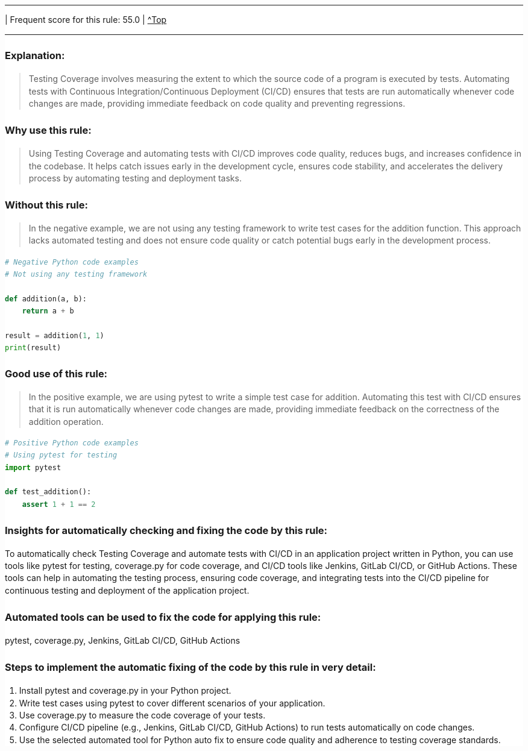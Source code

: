 
---
| Frequent score for this rule: 55.0 | [^Top](#testing-coverage) 

---
### Explanation:
>Testing Coverage involves measuring the extent to which the source code of a program is executed by tests. Automating tests with Continuous Integration/Continuous Deployment (CI/CD) ensures that tests are run automatically whenever code changes are made, providing immediate feedback on code quality and preventing regressions.

### Why use this rule:
>Using Testing Coverage and automating tests with CI/CD improves code quality, reduces bugs, and increases confidence in the codebase. It helps catch issues early in the development cycle, ensures code stability, and accelerates the delivery process by automating testing and deployment tasks.

### Without this rule:
>In the negative example, we are not using any testing framework to write test cases for the addition function. This approach lacks automated testing and does not ensure code quality or catch potential bugs early in the development process.
```python
# Negative Python code examples
# Not using any testing framework

def addition(a, b):
    return a + b

result = addition(1, 1)
print(result)
```
### Good use of this rule:
>In the positive example, we are using pytest to write a simple test case for addition. Automating this test with CI/CD ensures that it is run automatically whenever code changes are made, providing immediate feedback on the correctness of the addition operation.
```python
# Positive Python code examples
# Using pytest for testing
import pytest

def test_addition():
    assert 1 + 1 == 2
```
### Insights for automatically checking and fixing the code by this rule:
To automatically check Testing Coverage and automate tests with CI/CD in an application project written in Python, you can use tools like pytest for testing, coverage.py for code coverage, and CI/CD tools like Jenkins, GitLab CI/CD, or GitHub Actions. These tools can help in automating the testing process, ensuring code coverage, and integrating tests into the CI/CD pipeline for continuous testing and deployment of the application project.
### Automated tools can be used to fix the code for applying this rule:
pytest, coverage.py, Jenkins, GitLab CI/CD, GitHub Actions
### Steps to implement the automatic fixing of the code by this rule in very detail:
1. Install pytest and coverage.py in your Python project.
2. Write test cases using pytest to cover different scenarios of your application.
3. Use coverage.py to measure the code coverage of your tests.
4. Configure CI/CD pipeline (e.g., Jenkins, GitLab CI/CD, GitHub Actions) to run tests automatically on code changes.
5. Use the selected automated tool for Python auto fix to ensure code quality and adherence to testing coverage standards.